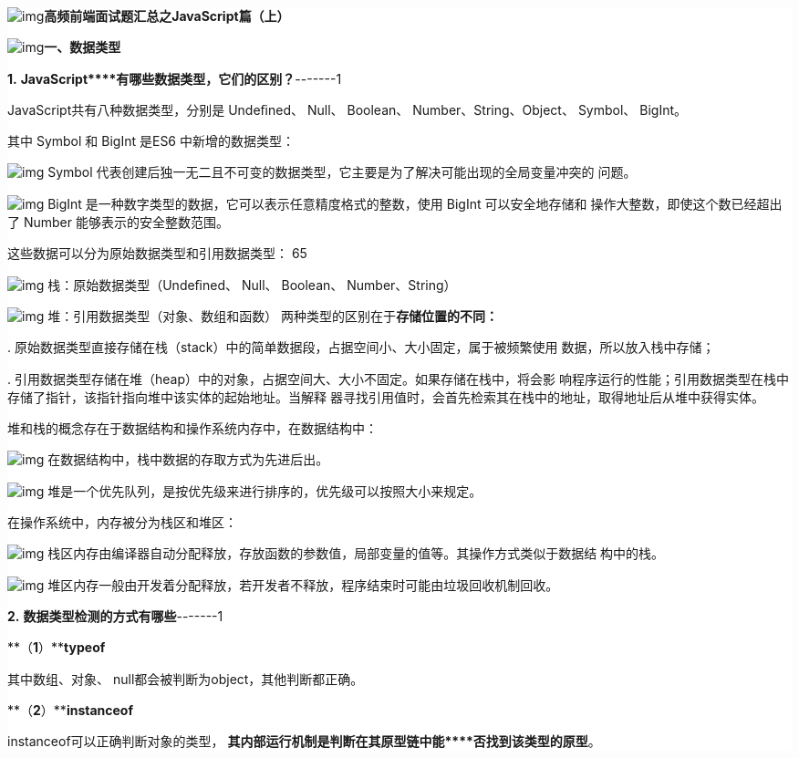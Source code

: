 ![img](file:///C:\Users\TTT\AppData\Local\Temp\ksohtml3144\wps304.png)**高频前端面试题汇总之****JavaScript****篇（上）**

 

 

 

 

![img](file:///C:\Users\TTT\AppData\Local\Temp\ksohtml3144\wps133.png)**一、数据类型**

**1.** **JavaScript****有哪些数据类型，它们的区别？**-------1



JavaScript共有八种数据类型，分别是 Undeﬁned、 Null、 Boolean、 Number、String、Object、 Symbol、 BigInt。

其中 Symbol 和 BigInt 是ES6 中新增的数据类型：

![img](file:///C:\Users\TTT\AppData\Local\Temp\ksohtml3144\wps134.jpg)   Symbol 代表创建后独一无二且不可变的数据类型，它主要是为了解决可能出现的全局变量冲突的 问题。

![img](file:///C:\Users\TTT\AppData\Local\Temp\ksohtml3144\wps135.jpg)   BigInt 是一种数字类型的数据，它可以表示任意精度格式的整数，使用 BigInt 可以安全地存储和 操作大整数，即使这个数已经超出了 Number 能够表示的安全整数范围。

这些数据可以分为原始数据类型和引用数据类型：     65

![img](file:///C:\Users\TTT\AppData\Local\Temp\ksohtml3144\wps136.jpg)  栈：原始数据类型（Undeﬁned、 Null、 Boolean、 Number、String）

![img](file:///C:\Users\TTT\AppData\Local\Temp\ksohtml3144\wps137.jpg)  堆：引用数据类型（对象、数组和函数） 两种类型的区别在于**存储位置的不同：**

.  原始数据类型直接存储在栈（stack）中的简单数据段，占据空间小、大小固定，属于被频繁使用 数据，所以放入栈中存储；

.  引用数据类型存储在堆（heap）中的对象，占据空间大、大小不固定。如果存储在栈中，将会影   响程序运行的性能；引用数据类型在栈中存储了指针，该指针指向堆中该实体的起始地址。当解释 器寻找引用值时，会首先检索其在栈中的地址，取得地址后从堆中获得实体。

堆和栈的概念存在于数据结构和操作系统内存中，在数据结构中：

![img](file:///C:\Users\TTT\AppData\Local\Temp\ksohtml3144\wps138.jpg)  在数据结构中，栈中数据的存取方式为先进后出。

![img](file:///C:\Users\TTT\AppData\Local\Temp\ksohtml3144\wps139.jpg)  堆是一个优先队列，是按优先级来进行排序的，优先级可以按照大小来规定。

在操作系统中，内存被分为栈区和堆区：

![img](file:///C:\Users\TTT\AppData\Local\Temp\ksohtml3144\wps140.jpg)  栈区内存由编译器自动分配释放，存放函数的参数值，局部变量的值等。其操作方式类似于数据结 构中的栈。

![img](file:///C:\Users\TTT\AppData\Local\Temp\ksohtml3144\wps141.jpg)  堆区内存一般由开发着分配释放，若开发者不释放，程序结束时可能由垃圾回收机制回收。

**2.** **数据类型检测的方式有哪些**-------1

**（****1****）****typeof**

 



其中数组、对象、 null都会被判断为object，其他判断都正确。

**（****2****）****instanceof**

instanceof可以正确判断对象的类型， **其内部运行机制是判断在其原型链中能****否找到该类型的原型**。

